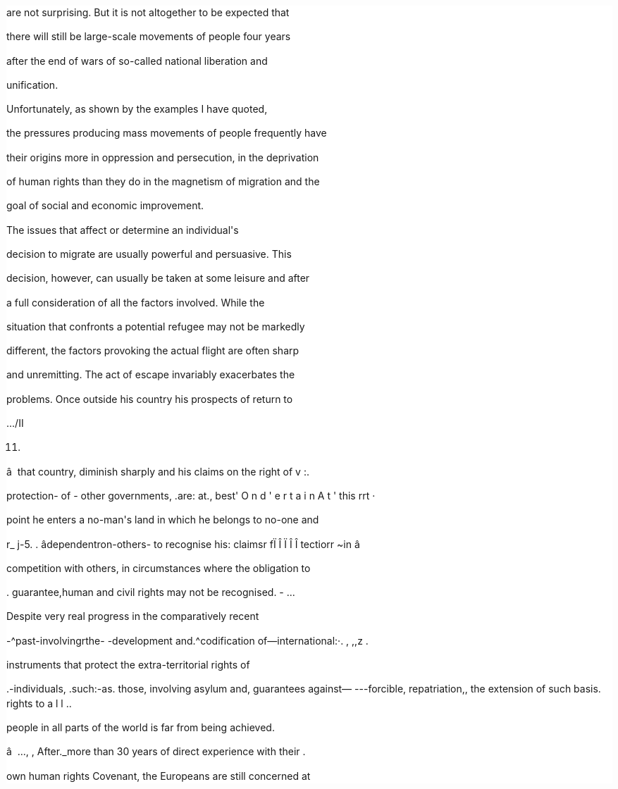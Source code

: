  are not surprising. But it is not altogether to be expected that 

 there will still be large-scale movements of people four years 

 after the end of wars of so-called national liberation and 

 unification.

 Unfortunately, as shown by the examples I have quoted, 

 the pressures producing mass movements of people frequently have 

 their origins more in oppression and persecution, in the deprivation 

 of human rights than they do in the magnetism of migration and the 

 goal of social and economic improvement.

 The issues that affect or determine an individual's 

 decision to migrate are usually powerful and persuasive. This 

 decision, however,  can usually be taken at some leisure and after 

 a full consideration of all the factors involved. While the 

 situation that confronts a potential refugee may not be markedly 

 different, the factors provoking the actual flight are often sharp 

 and unremitting. The act of escape invariably exacerbates the 

 problems.  Once outside his country his prospects of return to

 .../II

 11.

 â   that country, diminish sharply and his claims on the right of v :.

 protection- of - other governments, .are: at., best' O n d ' e r t a i n A t '  this rrt ·  

 point he enters a no-man's land in which he belongs to no-one and 

 r_ j-5. . âdependentron-others- to recognise his: claimsr fÏ Î Ï Î Î tectiorr ~in â   

 competition with others, in circumstances where the obligation to 

 .  guarantee,human and civil rights may not be recognised. - ...

 Despite very real progress in the comparatively recent 

 -^past-involvingrthe- -development and.^codification of—international:·. , ,,z .  

 instruments that protect the extra-territorial rights of

 .-individuals, .such:-as. those, involving asylum and, guarantees against— ---forcible, repatriation,, the extension of such basis.  rights to a l l ..

 people in all parts of the world is far from being achieved.

 â   ..., , After._more than 30 years of direct experience with their .

 own human rights Covenant, the Europeans are still concerned at
